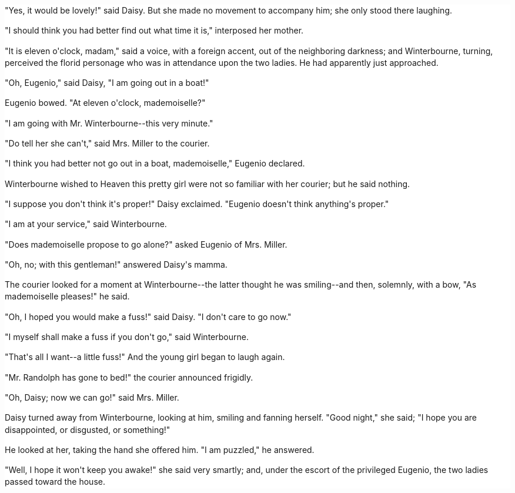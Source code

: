 "Yes, it would be lovely!" said Daisy. But she made no movement to
accompany him; she only stood there laughing.

"I should think you had better find out what time it is," interposed her
mother.

"It is eleven o'clock, madam," said a voice, with a foreign accent, out
of the neighboring darkness; and Winterbourne, turning, perceived the
florid personage who was in attendance upon the two ladies. He had
apparently just approached.

"Oh, Eugenio," said Daisy, "I am going out in a boat!"

Eugenio bowed. "At eleven o'clock, mademoiselle?"

"I am going with Mr. Winterbourne--this very minute."

"Do tell her she can't," said Mrs. Miller to the courier.

"I think you had better not go out in a boat, mademoiselle," Eugenio
declared.

Winterbourne wished to Heaven this pretty girl were not so familiar with
her courier; but he said nothing.

"I suppose you don't think it's proper!" Daisy exclaimed. "Eugenio
doesn't think anything's proper."

"I am at your service," said Winterbourne.

"Does mademoiselle propose to go alone?" asked Eugenio of Mrs. Miller.

"Oh, no; with this gentleman!" answered Daisy's mamma.

The courier looked for a moment at Winterbourne--the latter thought he
was smiling--and then, solemnly, with a bow, "As mademoiselle pleases!"
he said.

"Oh, I hoped you would make a fuss!" said Daisy. "I don't care to go
now."

"I myself shall make a fuss if you don't go," said Winterbourne.

"That's all I want--a little fuss!" And the young girl began to laugh
again.

"Mr. Randolph has gone to bed!" the courier announced frigidly.

"Oh, Daisy; now we can go!" said Mrs. Miller.

Daisy turned away from Winterbourne, looking at him, smiling and fanning
herself. "Good night," she said; "I hope you are disappointed, or
disgusted, or something!"

He looked at her, taking the hand she offered him. "I am puzzled," he
answered.

"Well, I hope it won't keep you awake!" she said very smartly; and,
under the escort of the privileged Eugenio, the two ladies passed toward
the house.
